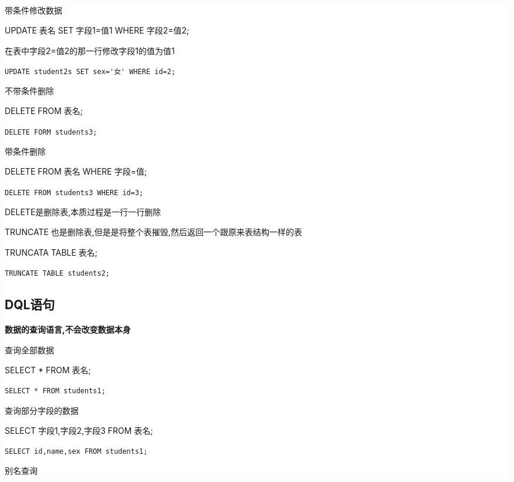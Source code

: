 带条件修改数据

UPDATE 表名 SET 字段1=值1 WHERE 字段2=值2;

在表中字段2=值2的那一行修改字段1的值为值1

```mysql
UPDATE student2s SET sex='女' WHERE id=2;
```



不带条件删除

DELETE FROM 表名;

```mysql
DELETE FORM students3;
```

带条件删除

DELETE FROM 表名 WHERE 字段=值;

```mysql
DELETE FROM students3 WHERE id=3;
```



DELETE是删除表,本质过程是一行一行删除

TRUNCATE 也是删除表,但是是将整个表摧毁,然后返回一个跟原来表结构一样的表

TRUNCATA TABLE 表名;

```mysql
TRUNCATE TABLE students2;
```



## DQL语句

**数据的查询语言,不会改变数据本身**

查询全部数据

SELECT * FROM 表名;

```mysql
SELECT * FROM students1;
```



查询部分字段的数据

SELECT 字段1,字段2,字段3 FROM 表名;

```mysql
SELECT id,name,sex FROM students1;
```



别名查询
